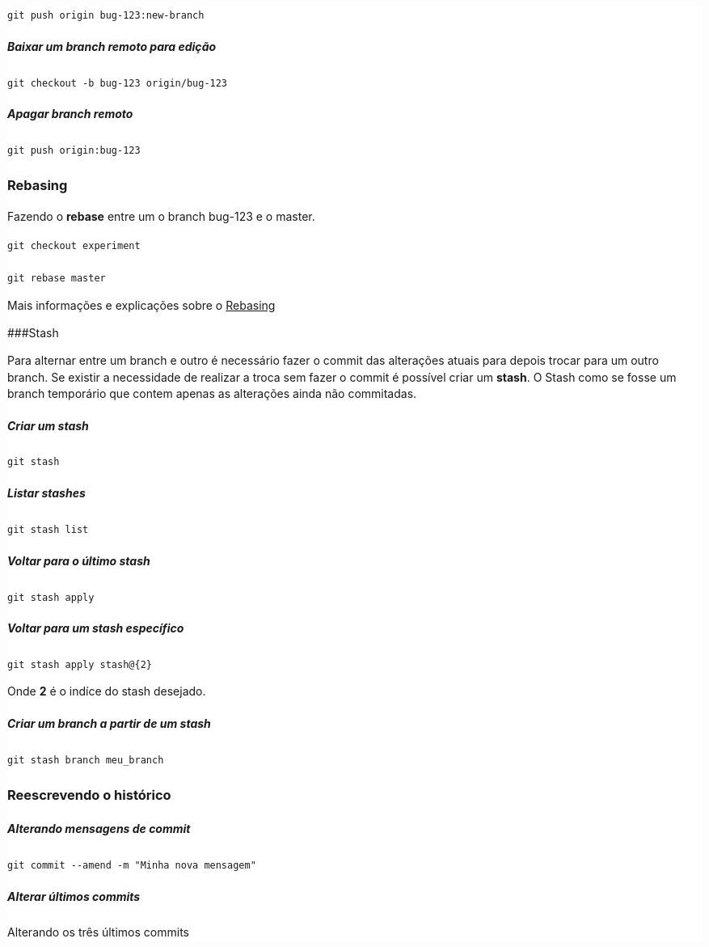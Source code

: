 	git push origin bug-123:new-branch

##### Baixar um branch remoto para edição

	git checkout -b bug-123 origin/bug-123


##### Apagar branch remoto

	git push origin:bug-123

### Rebasing

Fazendo o **rebase** entre um o branch bug-123 e o master.

	git checkout experiment

	git rebase master


Mais informações e explicações sobre o [Rebasing](http://git-scm.com/book/en/Git-Branching-Rebasing)

###Stash

Para alternar entre um branch e outro é necessário fazer o commit das alterações atuais para depois trocar para um outro branch. Se existir a necessidade de realizar a troca sem fazer o commit é possível criar um **stash**. O Stash como se fosse um branch temporário que contem apenas as alterações ainda não commitadas.

##### Criar um stash

	git stash

##### Listar stashes

	git stash list

##### Voltar para o último stash

	git stash apply

##### Voltar para um stash específico

	git stash apply stash@{2}

Onde **2** é o indíce do stash desejado.

##### Criar um branch a partir de um stash

	git stash branch meu_branch

### Reescrevendo o histórico

##### Alterando mensagens de commit

	git commit --amend -m "Minha nova mensagem"

##### Alterar últimos commits
Alterando os três últimos commits
